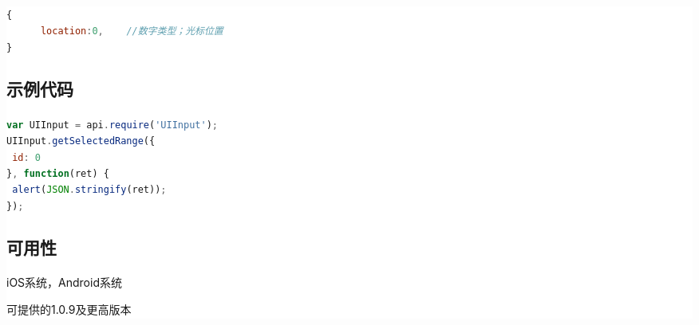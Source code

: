 ```js
{
      location:0,    //数字类型；光标位置
}
```

## 示例代码

```js
var UIInput = api.require('UIInput');
UIInput.getSelectedRange({
 id: 0
}, function(ret) {
 alert(JSON.stringify(ret));
});
```

## 可用性

iOS系统，Android系统

可提供的1.0.9及更高版本

